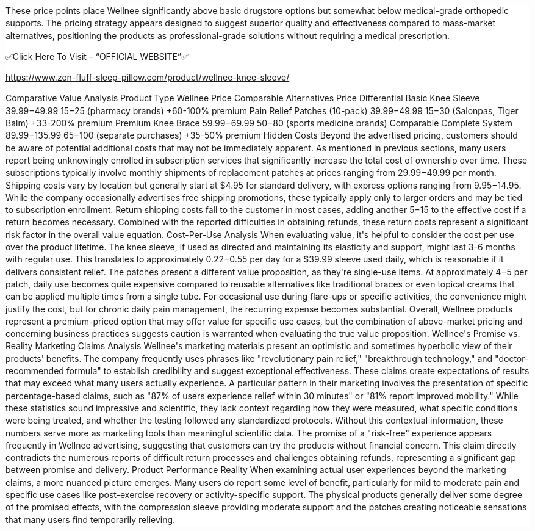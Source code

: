 These price points place Wellnee significantly above basic drugstore options but somewhat below medical-grade orthopedic supports. The pricing strategy appears designed to suggest superior quality and effectiveness compared to mass-market alternatives, positioning the products as professional-grade solutions without requiring a medical prescription.

✅Click Here To Visit – “OFFICIAL WEBSITE”✅


https://www.zen-fluff-sleep-pillow.com/product/wellnee-knee-sleeve/



Comparative Value Analysis
Product Type	Wellnee Price	Comparable Alternatives	Price Differential
Basic Knee Sleeve	$39.99-$49.99	$15-$25 (pharmacy brands)	+60-100% premium
Pain Relief Patches (10-pack)	$39.99-$49.99	$15-$30 (Salonpas, Tiger Balm)	+33-200% premium
Premium Knee Brace	$59.99-$69.99	$50-$80 (sports medicine brands)	Comparable
Complete System	$89.99-$135.99	$65-$100 (separate purchases)	+35-50% premium
Hidden Costs
Beyond the advertised pricing, customers should be aware of potential additional costs that may not be immediately apparent. As mentioned in previous sections, many users report being unknowingly enrolled in subscription services that significantly increase the total cost of ownership over time. These subscriptions typically involve monthly shipments of replacement patches at prices ranging from $29.99-$49.99 per month.
Shipping costs vary by location but generally start at $4.95 for standard delivery, with express options ranging from $9.95-$14.95. While the company occasionally advertises free shipping promotions, these typically apply only to larger orders and may be tied to subscription enrollment.
Return shipping costs fall to the customer in most cases, adding another $5-$15 to the effective cost if a return becomes necessary. Combined with the reported difficulties in obtaining refunds, these return costs represent a significant risk factor in the overall value equation.
Cost-Per-Use Analysis
When evaluating value, it's helpful to consider the cost per use over the product lifetime. The knee sleeve, if used as directed and maintaining its elasticity and support, might last 3-6 months with regular use. This translates to approximately $0.22-$0.55 per day for a $39.99 sleeve used daily, which is reasonable if it delivers consistent relief.
The patches present a different value proposition, as they're single-use items. At approximately $4-$5 per patch, daily use becomes quite expensive compared to reusable alternatives like traditional braces or even topical creams that can be applied multiple times from a single tube. For occasional use during flare-ups or specific activities, the convenience might justify the cost, but for chronic daily pain management, the recurring expense becomes substantial.
Overall, Wellnee products represent a premium-priced option that may offer value for specific use cases, but the combination of above-market pricing and concerning business practices suggests caution is warranted when evaluating the true value proposition.
Wellnee's Promise vs. Reality
Marketing Claims Analysis
Wellnee's marketing materials present an optimistic and sometimes hyperbolic view of their products' benefits. The company frequently uses phrases like "revolutionary pain relief," "breakthrough technology," and "doctor-recommended formula" to establish credibility and suggest exceptional effectiveness. These claims create expectations of results that may exceed what many users actually experience.
A particular pattern in their marketing involves the presentation of specific percentage-based claims, such as "87% of users experience relief within 30 minutes" or "81% report improved mobility." While these statistics sound impressive and scientific, they lack context regarding how they were measured, what specific conditions were being treated, and whether the testing followed any standardized protocols. Without this contextual information, these numbers serve more as marketing tools than meaningful scientific data.
The promise of a "risk-free" experience appears frequently in Wellnee advertising, suggesting that customers can try the products without financial concern. This claim directly contradicts the numerous reports of difficult return processes and challenges obtaining refunds, representing a significant gap between promise and delivery.
Product Performance Reality
When examining actual user experiences beyond the marketing claims, a more nuanced picture emerges. Many users do report some level of benefit, particularly for mild to moderate pain and specific use cases like post-exercise recovery or activity-specific support. The physical products generally deliver some degree of the promised effects, with the compression sleeve providing moderate support and the patches creating noticeable sensations that many users find temporarily relieving.